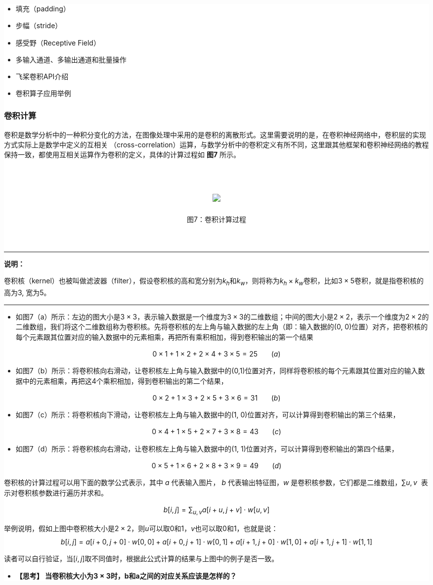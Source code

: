 - 填充（padding）

- 步幅（stride）

- 感受野（Receptive Field）

- 多输入通道、多输出通道和批量操作

- 飞桨卷积API介绍

- 卷积算子应用举例


### 卷积计算

卷积是数学分析中的一种积分变化的方法，在图像处理中采用的是卷积的离散形式。这里需要说明的是，在卷积神经网络中，卷积层的实现方式实际上是数学中定义的互相关  （cross-correlation）运算，与数学分析中的卷积定义有所不同，这里跟其他框架和卷积神经网络的教程保持一致，都使用互相关运算作为卷积的定义，具体的计算过程如 **图7** 所示。

<br></br>
<center><img src="https://ai-studio-static-online.cdn.bcebos.com/87c96c0b407a44d68d738428862782490573fda24b29401c8cee29a4fc49074e" width = "700"></center>
<center><br>图7：卷积计算过程</br></center>
<br></br>

------
**说明：**

卷积核（kernel）也被叫做滤波器（filter），假设卷积核的高和宽分别为$k_h$和$k_w$，则将称为$k_h\times k_w$卷积，比如$3\times5$卷积，就是指卷积核的高为3, 宽为5。

-----

- 如图7（a）所示：左边的图大小是$3\times3$，表示输入数据是一个维度为$3\times3$的二维数组；中间的图大小是$2\times2$，表示一个维度为$2\times2$的二维数组，我们将这个二维数组称为卷积核。先将卷积核的左上角与输入数据的左上角（即：输入数据的(0, 0)位置）对齐，把卷积核的每个元素跟其位置对应的输入数据中的元素相乘，再把所有乘积相加，得到卷积输出的第一个结果

$$0\times1 + 1\times2 + 2\times4 + 3\times5 = 25  \ \ \ \ \ \ \ (a)$$

- 如图7（b）所示：将卷积核向右滑动，让卷积核左上角与输入数据中的(0,1)位置对齐，同样将卷积核的每个元素跟其位置对应的输入数据中的元素相乘，再把这4个乘积相加，得到卷积输出的第二个结果，

$$0\times2 + 1\times3 + 2\times5 + 3\times6 = 31  \ \ \ \ \ \ \ (b)$$

- 如图7（c）所示：将卷积核向下滑动，让卷积核左上角与输入数据中的(1, 0)位置对齐，可以计算得到卷积输出的第三个结果，

$$0\times4 + 1\times5 + 2\times7 + 3\times8 = 43   \ \ \ \ \ \ \ (c)$$

- 如图7（d）所示：将卷积核向右滑动，让卷积核左上角与输入数据中的(1, 1)位置对齐，可以计算得到卷积输出的第四个结果，

$$0\times5 + 1\times6 + 2\times8 + 3\times9 = 49   \ \ \ \ \ \ \ (d)$$


卷积核的计算过程可以用下面的数学公式表示，其中 $a$ 代表输入图片， $b$ 代表输出特征图，$w$ 是卷积核参数，它们都是二维数组，$\sum{u,v}{\ }$ 表示对卷积核参数进行遍历并求和。

$$b[i, j] = \sum_{u,v}{a[i+u, j+v]\cdot w[u, v]}$$

举例说明，假如上图中卷积核大小是$2\times 2$，则$u$可以取0和1，$v$也可以取0和1，也就是说：
$$b[i, j] = a[i+0, j+0]\cdot w[0, 0] + a[i+0, j+1]\cdot w[0, 1] + a[i+1, j+0]\cdot w[1, 0] + a[i+1, j+1]\cdot w[1, 1]$$

读者可以自行验证，当$[i, j]$取不同值时，根据此公式计算的结果与上图中的例子是否一致。


- **【思考】 当卷积核大小为$3 \times 3$时，b和a之间的对应关系应该是怎样的？**
